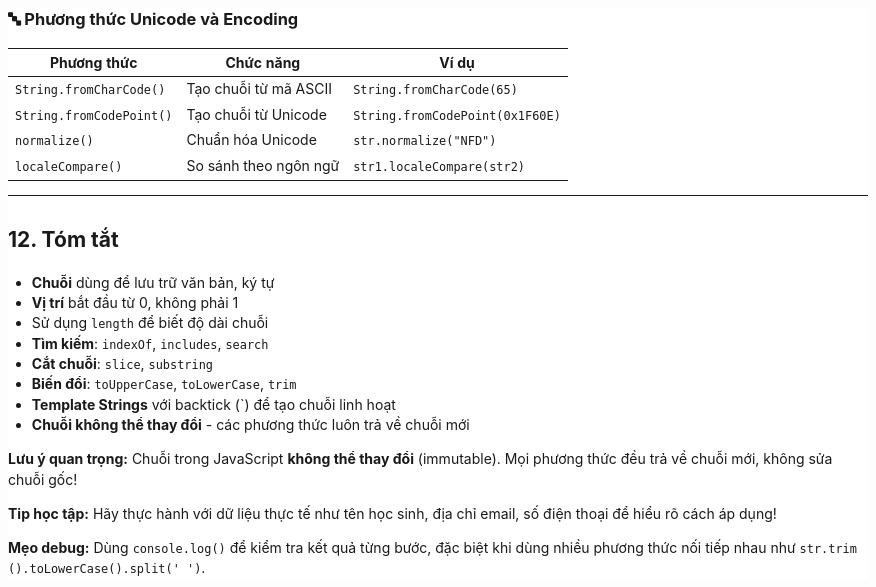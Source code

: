 ### 🔤 Phương thức Unicode và Encoding

| Phương thức              | Chức năng             | Ví dụ                           |
| ------------------------ | --------------------- | ------------------------------- |
| `String.fromCharCode()`  | Tạo chuỗi từ mã ASCII | `String.fromCharCode(65)`       |
| `String.fromCodePoint()` | Tạo chuỗi từ Unicode  | `String.fromCodePoint(0x1F60E)` |
| `normalize()`            | Chuẩn hóa Unicode     | `str.normalize("NFD")`          |
| `localeCompare()`        | So sánh theo ngôn ngữ | `str1.localeCompare(str2)`      |

---

## 12. Tóm tắt

-   **Chuỗi** dùng để lưu trữ văn bản, ký tự
-   **Vị trí** bắt đầu từ 0, không phải 1
-   Sử dụng `length` để biết độ dài chuỗi
-   **Tìm kiếm**: `indexOf`, `includes`, `search`
-   **Cắt chuỗi**: `slice`, `substring`
-   **Biến đổi**: `toUpperCase`, `toLowerCase`, `trim`
-   **Template Strings** với backtick (`) để tạo chuỗi linh hoạt
-   **Chuỗi không thể thay đổi** - các phương thức luôn trả về chuỗi mới

**Lưu ý quan trọng:** Chuỗi trong JavaScript **không thể thay đổi** (immutable). Mọi phương thức đều trả về chuỗi mới, không sửa chuỗi gốc!

**Tip học tập:** Hãy thực hành với dữ liệu thực tế như tên học sinh, địa chỉ email, số điện thoại để hiểu rõ cách áp dụng!

**Mẹo debug:** Dùng `console.log()` để kiểm tra kết quả từng bước, đặc biệt khi dùng nhiều phương thức nối tiếp nhau như `str.trim().toLowerCase().split(' ')`.

